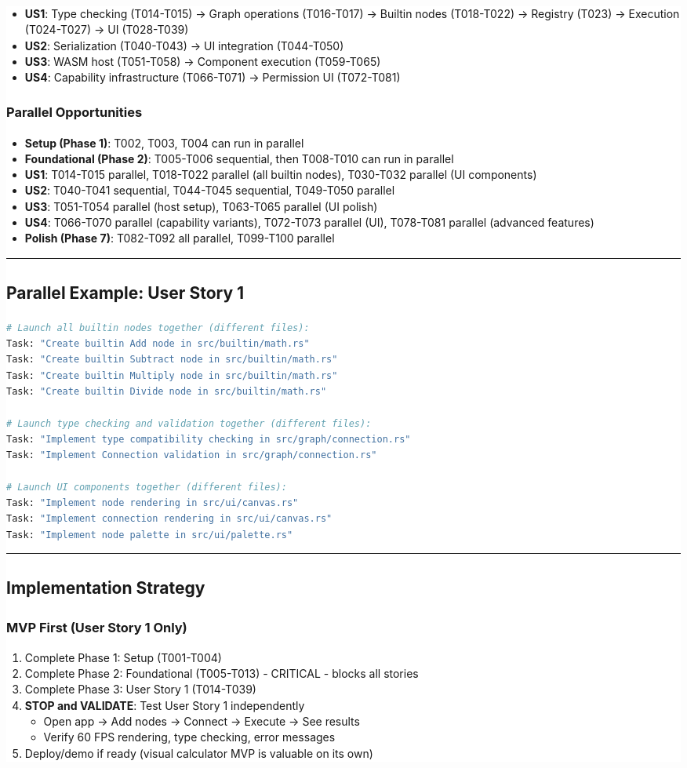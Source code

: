 - **US1**: Type checking (T014-T015) → Graph operations (T016-T017) → Builtin nodes (T018-T022) → Registry (T023) → Execution (T024-T027) → UI (T028-T039)
- **US2**: Serialization (T040-T043) → UI integration (T044-T050)
- **US3**: WASM host (T051-T058) → Component execution (T059-T065)
- **US4**: Capability infrastructure (T066-T071) → Permission UI (T072-T081)

### Parallel Opportunities

- **Setup (Phase 1)**: T002, T003, T004 can run in parallel
- **Foundational (Phase 2)**: T005-T006 sequential, then T008-T010 can run in parallel
- **US1**: T014-T015 parallel, T018-T022 parallel (all builtin nodes), T030-T032 parallel (UI components)
- **US2**: T040-T041 sequential, T044-T045 sequential, T049-T050 parallel
- **US3**: T051-T054 parallel (host setup), T063-T065 parallel (UI polish)
- **US4**: T066-T070 parallel (capability variants), T072-T073 parallel (UI), T078-T081 parallel (advanced features)
- **Polish (Phase 7)**: T082-T092 all parallel, T099-T100 parallel

---

## Parallel Example: User Story 1

```bash
# Launch all builtin nodes together (different files):
Task: "Create builtin Add node in src/builtin/math.rs"
Task: "Create builtin Subtract node in src/builtin/math.rs"
Task: "Create builtin Multiply node in src/builtin/math.rs"
Task: "Create builtin Divide node in src/builtin/math.rs"

# Launch type checking and validation together (different files):
Task: "Implement type compatibility checking in src/graph/connection.rs"
Task: "Implement Connection validation in src/graph/connection.rs"

# Launch UI components together (different files):
Task: "Implement node rendering in src/ui/canvas.rs"
Task: "Implement connection rendering in src/ui/canvas.rs"
Task: "Implement node palette in src/ui/palette.rs"
```

---

## Implementation Strategy

### MVP First (User Story 1 Only)

1. Complete Phase 1: Setup (T001-T004)
2. Complete Phase 2: Foundational (T005-T013) - CRITICAL - blocks all stories
3. Complete Phase 3: User Story 1 (T014-T039)
4. **STOP and VALIDATE**: Test User Story 1 independently
   - Open app → Add nodes → Connect → Execute → See results
   - Verify 60 FPS rendering, type checking, error messages
5. Deploy/demo if ready (visual calculator MVP is valuable on its own)
